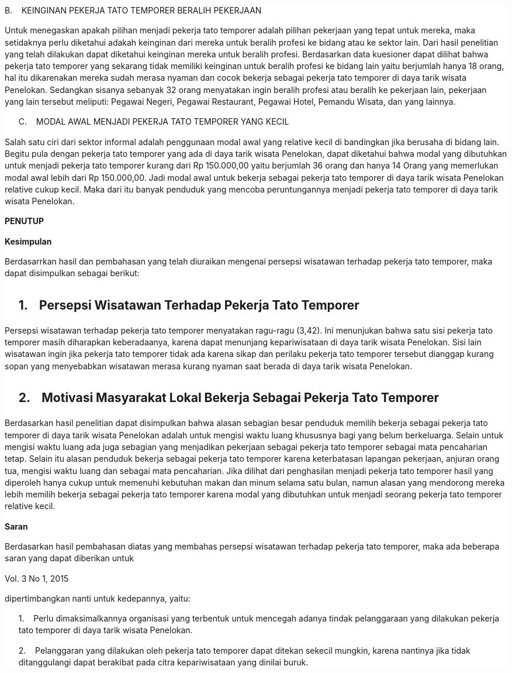 <p><span class="font4">B. &nbsp;&nbsp;&nbsp;KEINGINAN PEKERJA TATO TEMPORER BERALIH PEKERJAAN</span></p></li></ul>
<p><span class="font4">Untuk menegaskan apakah pilihan menjadi pekerja tato temporer adalah pilihan pekerjaan yang tepat untuk mereka, maka setidaknya perlu diketahui adakah keinginan dari mereka untuk beralih profesi ke bidang atau ke sektor lain. Dari hasil penelitian yang telah dilakukan dapat diketahui keinginan mereka untuk beralih profesi. Berdasarkan data kuesioner dapat dilihat bahwa pekerja tato temporer yang sekarang tidak memiliki keinginan untuk beralih profesi ke bidang lain yaitu berjumlah hanya 18 orang, hal itu dikarenakan mereka sudah merasa nyaman dan cocok bekerja sebagai pekerja tato temporer di daya tarik wisata Penelokan. Sedangkan sisanya sebanyak 32 orang menyatakan ingin beralih profesi atau beralih ke pekerjaan lain, pekerjaan yang lain tersebut meliputi: Pegawai Negeri, Pegawai Restaurant, Pegawai Hotel, Pemandu Wisata, dan yang lainnya.</span></p>
<ul style="list-style:none;"><li>
<p><span class="font4">C. &nbsp;&nbsp;&nbsp;MODAL AWAL MENJADI PEKERJA TATO TEMPORER YANG KECIL</span></p></li></ul>
<p><span class="font4">Salah satu ciri dari sektor informal adalah penggunaan modal awal yang relative kecil di bandingkan jika berusaha di bidang lain. Begitu pula dengan pekerja tato temporer yang ada di daya tarik wisata Penelokan, dapat diketahui bahwa modal yang dibutuhkan untuk menjadi pekerja tato temporer kurang dari Rp 150.000,00 yaitu berjumlah 36 orang dan hanya 14 Orang yang memerlukan modal awal lebih dari Rp 150.000,00. Jadi modal awal untuk bekerja sebagai pekerja tato temporer di daya tarik wisata Penelokan relative cukup kecil. Maka dari itu banyak penduduk yang mencoba peruntungannya menjadi pekerja tato temporer di daya tarik wisata Penelokan.</span></p>
<p><span class="font4" style="font-weight:bold;">PENUTUP</span></p>
<p><span class="font4" style="font-weight:bold;">Kesimpulan</span></p>
<p><span class="font4">Berdasarrkan hasil dan pembahasan yang telah diuraikan mengenai persepsi wisatawan terhadap pekerja tato temporer, maka dapat disimpulkan sebagai berikut:</span></p>
<ul style="list-style:none;"><li>
<h2><a name="bookmark12"></a><span class="font4" style="font-weight:bold;"><a name="bookmark13"></a>1. &nbsp;&nbsp;&nbsp;Persepsi Wisatawan Terhadap Pekerja Tato Temporer</span></h2></li></ul>
<p><span class="font4">Persepsi wisatawan terhadap pekerja tato temporer menyatakan ragu-ragu (3,42). Ini menunjukan bahwa satu sisi pekerja tato temporer masih diharapkan keberadaanya, karena dapat menunjang kepariwisataan di daya tarik wisata Penelokan. Sisi lain wisatawan ingin jika pekerja tato temporer tidak ada karena sikap dan perilaku pekerja tato temporer tersebut dianggap kurang sopan yang menyebabkan wisatawan merasa kurang nyaman saat berada di daya tarik wisata Penelokan.</span></p>
<ul style="list-style:none;"><li>
<h2><a name="bookmark14"></a><span class="font4" style="font-weight:bold;"><a name="bookmark15"></a>2. &nbsp;&nbsp;&nbsp;Motivasi Masyarakat Lokal Bekerja Sebagai Pekerja Tato Temporer</span></h2></li></ul>
<p><span class="font4">Berdasarkan hasil penelitian dapat disimpulkan bahwa alasan sebagian besar penduduk memilih bekerja sebagai pekerja tato temporer di daya tarik wisata Penelokan adalah untuk mengisi waktu luang khususnya bagi yang belum berkeluarga. Selain untuk mengisi waktu luang ada juga sebagian yang menjadikan pekerjaan sebagai pekerja tato temporer sebagai mata pencaharian tetap. Selain itu alasan penduduk bekerja sebagai pekerja tato temporer karena keterbatasan lapangan pekerjaan, anjuran orang tua, mengisi waktu luang dan sebagai mata pencaharian. Jika dilihat dari penghasilan menjadi pekerja tato temporer hasil yang diperoleh hanya cukup untuk memenuhi kebutuhan makan dan minum selama satu bulan, namun alasan yang mendorong mereka lebih memilih bekerja sebagai pekerja tato temporer karena modal yang dibutuhkan untuk menjadi seorang pekerja tato temporer relative kecil.</span></p>
<p><span class="font4" style="font-weight:bold;">Saran</span></p>
<p><span class="font4">Berdasarkan hasil pembahasan diatas yang membahas persepsi wisatawan terhadap pekerja tato temporer, maka ada beberapa saran yang dapat diberikan untuk</span></p>
<p><span class="font4">Vol. 3 No 1, 2015</span></p>
<p><span class="font4">dipertimbangkan nanti untuk kedepannya, yaitu:</span></p>
<ul style="list-style:none;"><li>
<p><span class="font4">1. &nbsp;&nbsp;&nbsp;Perlu dimaksimalkannya organisasi yang terbentuk untuk mencegah adanya tindak pelanggaraan yang dilakukan pekerja tato temporer di daya tarik wisata Penelokan.</span></p></li>
<li>
<p><span class="font4">2. &nbsp;&nbsp;&nbsp;Pelanggaran yang dilakukan oleh pekerja tato temporer dapat ditekan sekecil mungkin, karena nantinya jika tidak ditanggulangi dapat berakibat pada citra kepariwisataan yang dinilai buruk.</span></p></li>
<li>